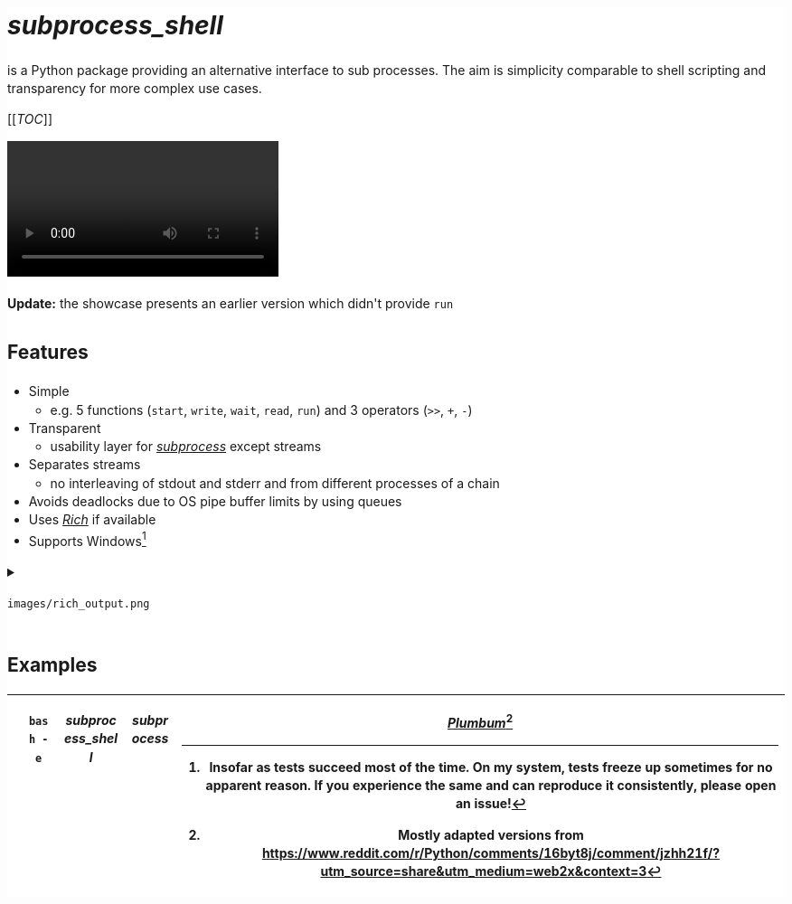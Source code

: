 # *subprocess_shell*

is a Python package providing an alternative interface to sub processes. The aim is simplicity comparable to shell scripting and transparency for more complex use cases.

[[_TOC_]]

![`videos/aperitif.mp4`](videos/aperitif.mp4)

**Update:** the showcase presents an earlier version which didn't provide `run`

## Features

- Simple
    - e.g. 5 functions (`start`, `write`, `wait`, `read`, `run`) and 3 operators (`>>`, `+`, `-`)
- Transparent
    - usability layer for [*subprocess*](https://docs.python.org/3/library/subprocess.html) except streams
- Separates streams
    - no interleaving of stdout and stderr and from different processes of a chain
- Avoids deadlocks due to OS pipe buffer limits by using queues
- Uses [*Rich*](https://github.com/Textualize/rich) if available
- Supports Windows[^r4]

[^r4]: Insofar as tests succeed most of the time. On my system, tests freeze up sometimes for no apparent reason. If you experience the same and can reproduce it consistently, please open an issue!

<details><summary>

`images/rich_output.png`

</summary></details>

## Examples

<table>
<thead>
  <tr>
    <th></th>
    <th>

`bash -e`

</th>
    <th>

*subprocess_shell*

</th>
    <th>

*subprocess*

</th>
    <th>

[*Plumbum*](https://github.com/tomerfiliba/plumbum)[^r1]


[^r1]: Mostly adapted versions from https://www.reddit.com/r/Python/comments/16byt8j/comment/jzhh21f/?utm_source=share&utm_medium=web2x&context=3
[^r2]: Has been requested years ago
[^r3]: This is very limited and has several issues with potential for deadlocks. An exact equivalent would be too long for this table.
